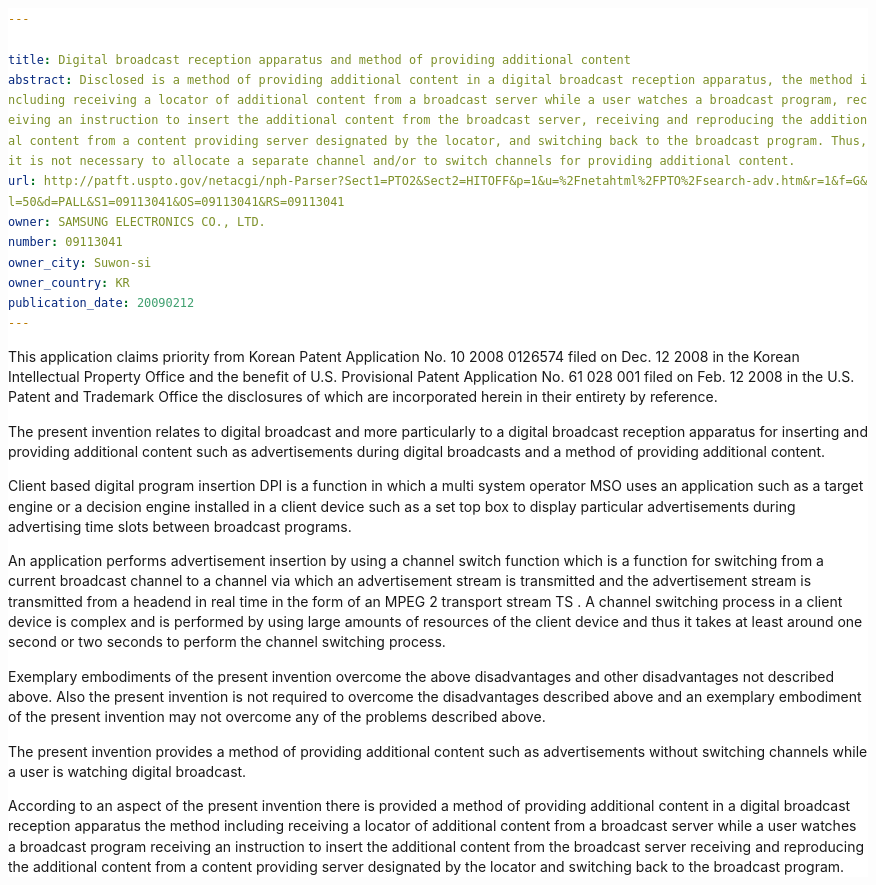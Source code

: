 ```yaml
---

title: Digital broadcast reception apparatus and method of providing additional content
abstract: Disclosed is a method of providing additional content in a digital broadcast reception apparatus, the method including receiving a locator of additional content from a broadcast server while a user watches a broadcast program, receiving an instruction to insert the additional content from the broadcast server, receiving and reproducing the additional content from a content providing server designated by the locator, and switching back to the broadcast program. Thus, it is not necessary to allocate a separate channel and/or to switch channels for providing additional content.
url: http://patft.uspto.gov/netacgi/nph-Parser?Sect1=PTO2&Sect2=HITOFF&p=1&u=%2Fnetahtml%2FPTO%2Fsearch-adv.htm&r=1&f=G&l=50&d=PALL&S1=09113041&OS=09113041&RS=09113041
owner: SAMSUNG ELECTRONICS CO., LTD.
number: 09113041
owner_city: Suwon-si
owner_country: KR
publication_date: 20090212
---
```

This application claims priority from Korean Patent Application No. 10 2008 0126574 filed on Dec. 12 2008 in the Korean Intellectual Property Office and the benefit of U.S. Provisional Patent Application No. 61 028 001 filed on Feb. 12 2008 in the U.S. Patent and Trademark Office the disclosures of which are incorporated herein in their entirety by reference.

The present invention relates to digital broadcast and more particularly to a digital broadcast reception apparatus for inserting and providing additional content such as advertisements during digital broadcasts and a method of providing additional content.

Client based digital program insertion DPI is a function in which a multi system operator MSO uses an application such as a target engine or a decision engine installed in a client device such as a set top box to display particular advertisements during advertising time slots between broadcast programs.

An application performs advertisement insertion by using a channel switch function which is a function for switching from a current broadcast channel to a channel via which an advertisement stream is transmitted and the advertisement stream is transmitted from a headend in real time in the form of an MPEG 2 transport stream TS . A channel switching process in a client device is complex and is performed by using large amounts of resources of the client device and thus it takes at least around one second or two seconds to perform the channel switching process.

Exemplary embodiments of the present invention overcome the above disadvantages and other disadvantages not described above. Also the present invention is not required to overcome the disadvantages described above and an exemplary embodiment of the present invention may not overcome any of the problems described above.

The present invention provides a method of providing additional content such as advertisements without switching channels while a user is watching digital broadcast.

According to an aspect of the present invention there is provided a method of providing additional content in a digital broadcast reception apparatus the method including receiving a locator of additional content from a broadcast server while a user watches a broadcast program receiving an instruction to insert the additional content from the broadcast server receiving and reproducing the additional content from a content providing server designated by the locator and switching back to the broadcast program.
